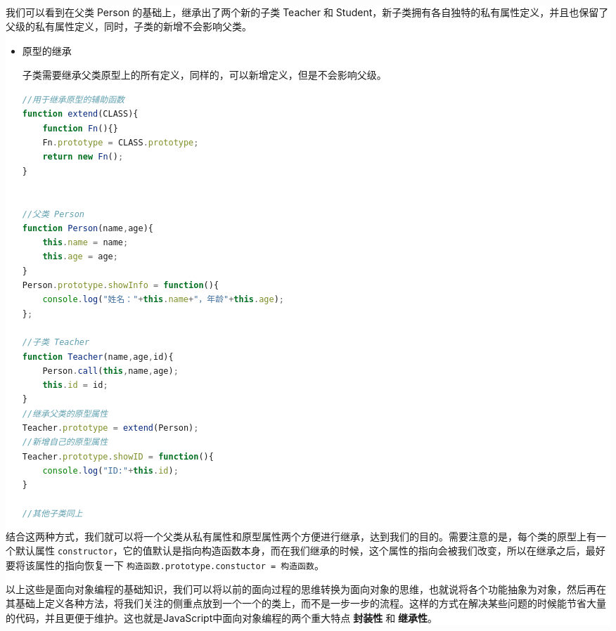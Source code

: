   我们可以看到在父类 Person 的基础上，继承出了两个新的子类 Teacher 和 Student，新子类拥有各自独特的私有属性定义，并且也保留了父级的私有属性定义，同时，子类的新增不会影响父类。

- 原型的继承

  子类需要继承父类原型上的所有定义，同样的，可以新增定义，但是不会影响父级。

  ```js
  //用于继承原型的辅助函数
  function extend(CLASS){
      function Fn(){}
      Fn.prototype = CLASS.prototype;
      return new Fn();
  }
  
  
  //父类 Person
  function Person(name,age){
      this.name = name;
      this.age = age;
  }
  Person.prototype.showInfo = function(){
      console.log("姓名："+this.name+"，年龄"+this.age);
  };
  
  //子类 Teacher
  function Teacher(name,age,id){
      Person.call(this,name,age);
      this.id = id;
  }
  //继承父类的原型属性
  Teacher.prototype = extend(Person);
  //新增自己的原型属性
  Teacher.prototype.showID = function(){
      console.log("ID:"+this.id);
  }
  
  //其他子类同上
  ```

结合这两种方式，我们就可以将一个父类从私有属性和原型属性两个方便进行继承，达到我们的目的。需要注意的是，每个类的原型上有一个默认属性 `constructor`，它的值默认是指向构造函数本身，而在我们继承的时候，这个属性的指向会被我们改变，所以在继承之后，最好要将该属性的指向恢复一下 `构造函数.prototype.constuctor = 构造函数`。

以上这些是面向对象编程的基础知识，我们可以将以前的面向过程的思维转换为面向对象的思维，也就说将各个功能抽象为对象，然后再在其基础上定义各种方法，将我们关注的侧重点放到一个一个的类上，而不是一步一步的流程。这样的方式在解决某些问题的时候能节省大量的代码，并且更便于维护。这也就是JavaScript中面向对象编程的两个重大特点 **封装性** 和 **继承性**。